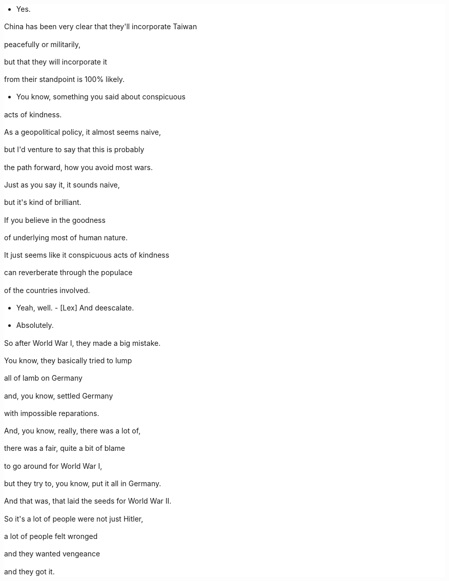 - Yes.

China has been very clear that they'll incorporate Taiwan

peacefully or militarily,

but that they will incorporate it

from their standpoint is 100% likely.

- You know, something you said about conspicuous

acts of kindness.

As a geopolitical policy, it almost seems naive,

but I'd venture to say that this is probably

the path forward, how you avoid most wars.

Just as you say it, it sounds naive,

but it's kind of brilliant.

If you believe in the goodness

of underlying most of human nature.

It just seems like it conspicuous acts of kindness

can reverberate through the populace

of the countries involved.

- Yeah, well. - [Lex] And deescalate.

- Absolutely.

So after World War I, they made a big mistake.

You know, they basically tried to lump

all of lamb on Germany

and, you know, settled Germany

with impossible reparations.

And, you know, really, there was a lot of,

there was a fair, quite a bit of blame

to go around for World War I,

but they try to, you know, put it all in Germany.

And that was, that laid the seeds for World War II.

So it's a lot of people were not just Hitler,

a lot of people felt wronged

and they wanted vengeance

and they got it.
